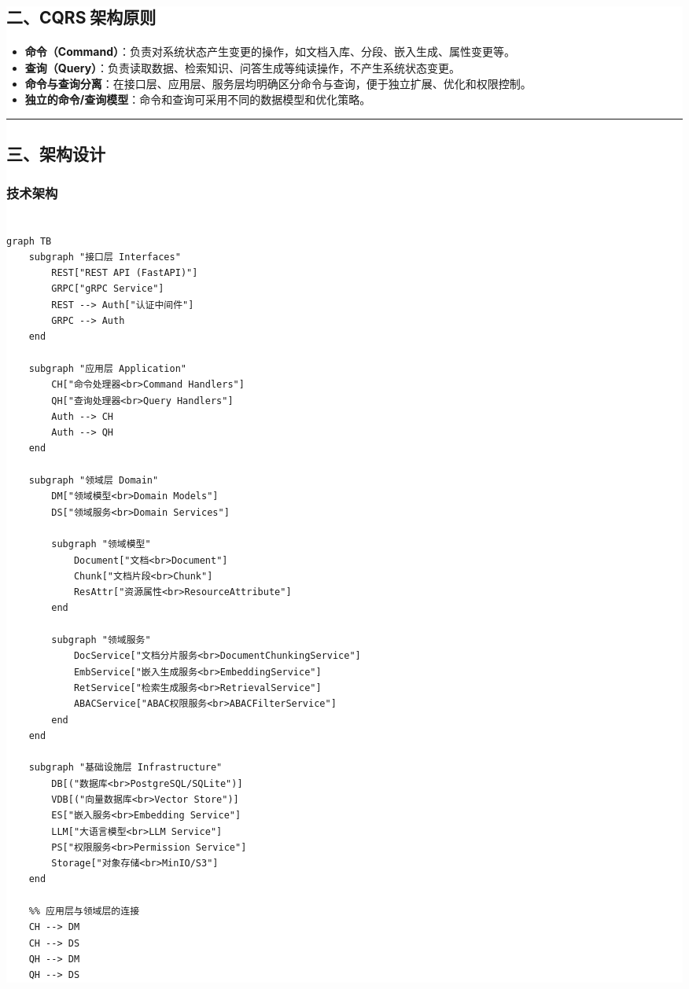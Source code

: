 
## 二、CQRS 架构原则

- **命令（Command）**：负责对系统状态产生变更的操作，如文档入库、分段、嵌入生成、属性变更等。
- **查询（Query）**：负责读取数据、检索知识、问答生成等纯读操作，不产生系统状态变更。
- **命令与查询分离**：在接口层、应用层、服务层均明确区分命令与查询，便于独立扩展、优化和权限控制。
- **独立的命令/查询模型**：命令和查询可采用不同的数据模型和优化策略。

---

## 三、架构设计
### 技术架构

```mermaid

graph TB
    subgraph "接口层 Interfaces"
        REST["REST API (FastAPI)"]
        GRPC["gRPC Service"]
        REST --> Auth["认证中间件"]
        GRPC --> Auth
    end

    subgraph "应用层 Application"
        CH["命令处理器<br>Command Handlers"]
        QH["查询处理器<br>Query Handlers"]
        Auth --> CH
        Auth --> QH
    end

    subgraph "领域层 Domain"
        DM["领域模型<br>Domain Models"]
        DS["领域服务<br>Domain Services"]
        
        subgraph "领域模型"
            Document["文档<br>Document"]
            Chunk["文档片段<br>Chunk"]
            ResAttr["资源属性<br>ResourceAttribute"]
        end
        
        subgraph "领域服务"
            DocService["文档分片服务<br>DocumentChunkingService"]
            EmbService["嵌入生成服务<br>EmbeddingService"]
            RetService["检索生成服务<br>RetrievalService"]
            ABACService["ABAC权限服务<br>ABACFilterService"]
        end
    end

    subgraph "基础设施层 Infrastructure"
        DB[("数据库<br>PostgreSQL/SQLite")]
        VDB[("向量数据库<br>Vector Store")]
        ES["嵌入服务<br>Embedding Service"]
        LLM["大语言模型<br>LLM Service"]
        PS["权限服务<br>Permission Service"]
        Storage["对象存储<br>MinIO/S3"]
    end

    %% 应用层与领域层的连接
    CH --> DM
    CH --> DS
    QH --> DM
    QH --> DS

```